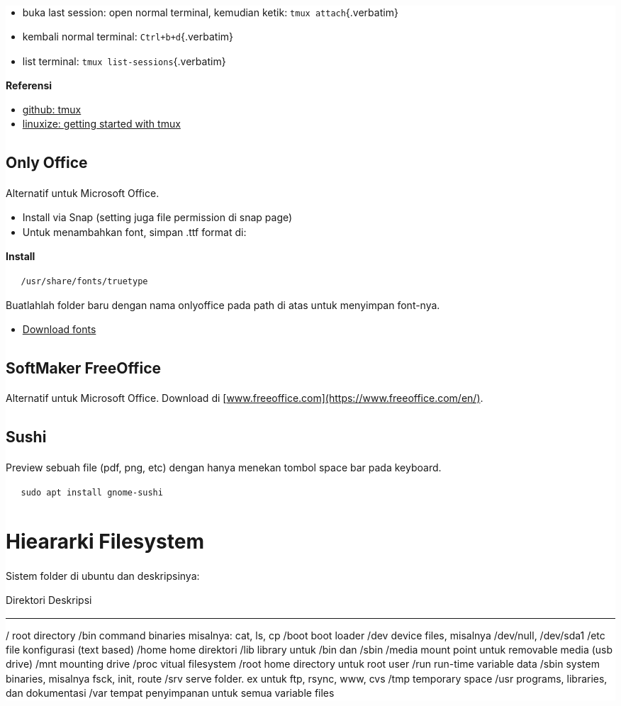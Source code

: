 -   buka last session: open normal terminal, kemudian ketik:
    `tmux attach`{.verbatim}

-   kembali normal terminal: `Ctrl+b+d`{.verbatim}

-   list terminal: `tmux list-sessions`{.verbatim}

**Referensi**

-   [github: tmux](https://github.com/tmux/tmux/wiki)
-   [linuxize: getting started with
    tmux](https://linuxize.com/post/getting-started-with-tmux)

## Only Office

Alternatif untuk Microsoft Office.

-   Install via Snap (setting juga file permission di snap page)
-   Untuk menambahkan font, simpan .ttf format di:

**Install**

``` example
   /usr/share/fonts/truetype
```

Buatlahlah folder baru dengan nama onlyoffice pada path di atas untuk
menyimpan font-nya.

-   [Download fonts](https://github.com/justrajdeep/fonts)

## SoftMaker FreeOffice

Alternatif untuk Microsoft Office. Download di
[www.freeoffice.com](https://www.freeoffice.com/en/).

## Sushi

Preview sebuah file (pdf, png, etc) dengan hanya menekan tombol space bar pada keyboard.

``` 
   sudo apt install gnome-sushi
```

# Hieararki Filesystem

Sistem folder di ubuntu dan deskripsinya:

  Direktori   Deskripsi
  ----------- -----------------------------------------------
  /           root directory
  /bin        command binaries misalnya: cat, ls, cp
  /boot       boot loader
  /dev        device files, misalnya /dev/null, /dev/sda1
  /etc        file konfigurasi (text based)
  /home       home direktori
  /lib        library untuk /bin dan /sbin
  /media      mount point untuk removable media (usb drive)
  /mnt        mounting drive
  /proc       vitual filesystem
  /root       home directory untuk root user
  /run        run-time variable data
  /sbin       system binaries, misalnya fsck, init, route
  /srv        serve folder. ex untuk ftp, rsync, www, cvs
  /tmp        temporary space
  /usr        programs, libraries, dan dokumentasi
  /var        tempat penyimpanan untuk semua variable files
